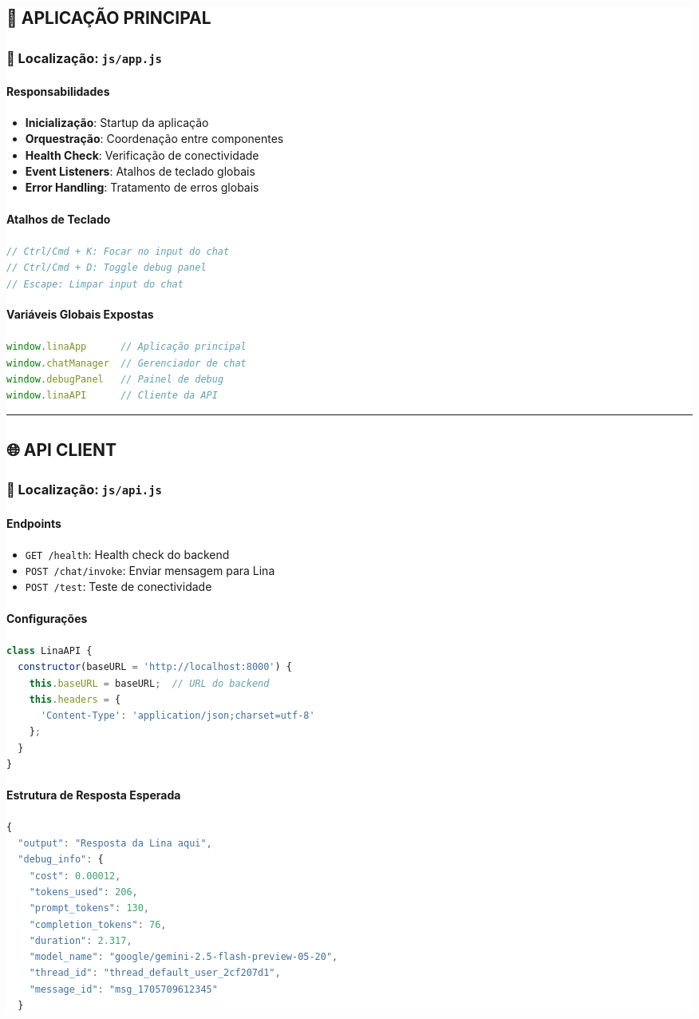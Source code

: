 
## 🚀 **APLICAÇÃO PRINCIPAL**

### 📍 Localização: `js/app.js`

#### **Responsabilidades**
- **Inicialização**: Startup da aplicação
- **Orquestração**: Coordenação entre componentes
- **Health Check**: Verificação de conectividade
- **Event Listeners**: Atalhos de teclado globais
- **Error Handling**: Tratamento de erros globais

#### **Atalhos de Teclado**
```javascript
// Ctrl/Cmd + K: Focar no input do chat
// Ctrl/Cmd + D: Toggle debug panel
// Escape: Limpar input do chat
```

#### **Variáveis Globais Expostas**
```javascript
window.linaApp      // Aplicação principal
window.chatManager  // Gerenciador de chat
window.debugPanel   // Painel de debug
window.linaAPI      // Cliente da API
```

---

## 🌐 **API CLIENT**

### 📍 Localização: `js/api.js`

#### **Endpoints**
- `GET /health`: Health check do backend
- `POST /chat/invoke`: Enviar mensagem para Lina
- `POST /test`: Teste de conectividade

#### **Configurações**
```javascript
class LinaAPI {
  constructor(baseURL = 'http://localhost:8000') {
    this.baseURL = baseURL;  // URL do backend
    this.headers = {
      'Content-Type': 'application/json;charset=utf-8'
    };
  }
}
```

#### **Estrutura de Resposta Esperada**
```javascript
{
  "output": "Resposta da Lina aqui",
  "debug_info": {
    "cost": 0.00012,
    "tokens_used": 206,
    "prompt_tokens": 130,
    "completion_tokens": 76,
    "duration": 2.317,
    "model_name": "google/gemini-2.5-flash-preview-05-20",
    "thread_id": "thread_default_user_2cf207d1",
    "message_id": "msg_1705709612345"
  }
```